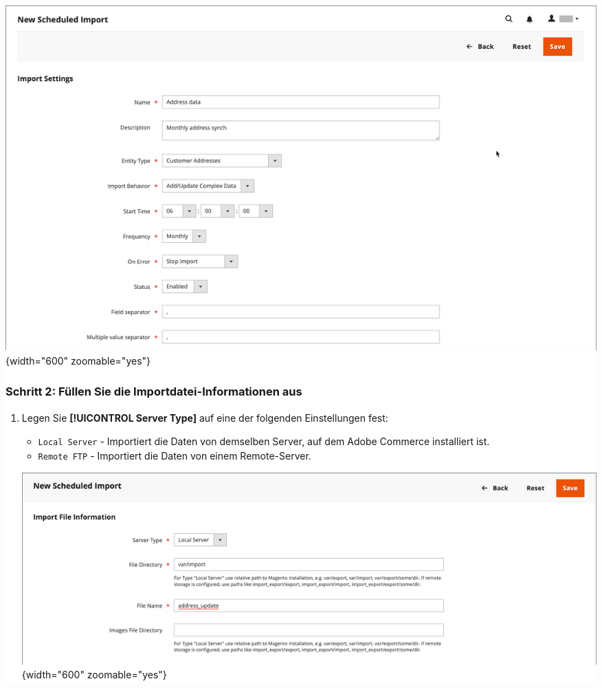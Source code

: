   ![Datenimport - Einstellungen für den geplanten Import](./assets/data-transfer-scheduled-import-settings.png){width="600" zoomable="yes"}

### Schritt 2: Füllen Sie die Importdatei-Informationen aus

1. Legen Sie **[!UICONTROL Server Type]** auf eine der folgenden Einstellungen fest:

   - `Local Server` - Importiert die Daten von demselben Server, auf dem Adobe Commerce installiert ist.
   - `Remote FTP` - Importiert die Daten von einem Remote-Server.

   ![Datenimport - Informationen zur geplanten Importdatei](./assets/data-transfer-scheduled-import-file-information.png){width="600" zoomable="yes"}
